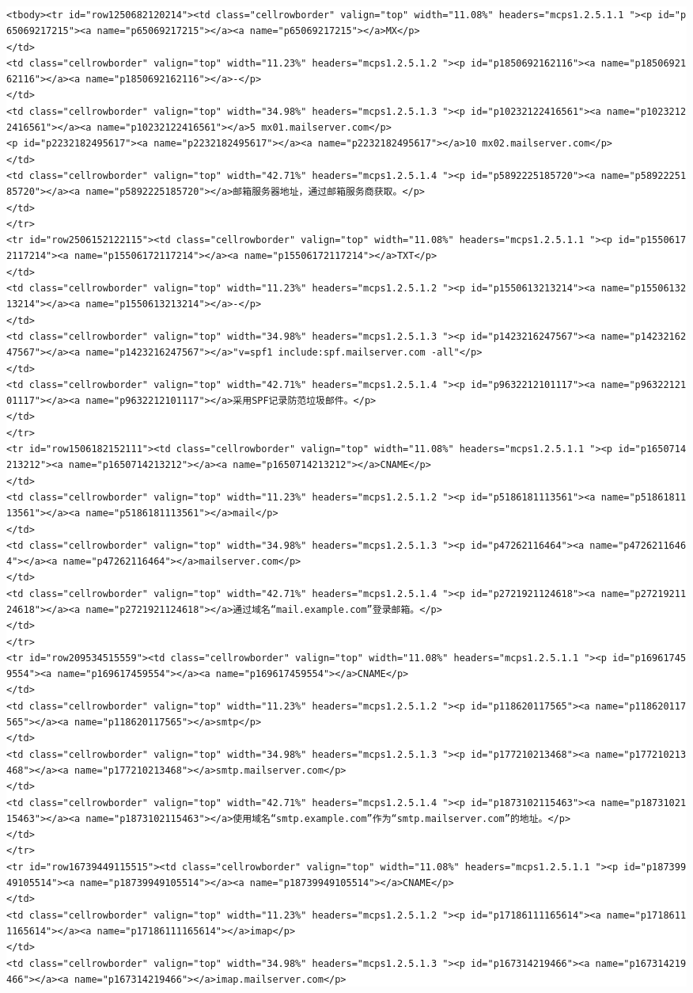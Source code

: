     <tbody><tr id="row1250682120214"><td class="cellrowborder" valign="top" width="11.08%" headers="mcps1.2.5.1.1 "><p id="p65069217215"><a name="p65069217215"></a><a name="p65069217215"></a>MX</p>
    </td>
    <td class="cellrowborder" valign="top" width="11.23%" headers="mcps1.2.5.1.2 "><p id="p1850692162116"><a name="p1850692162116"></a><a name="p1850692162116"></a>-</p>
    </td>
    <td class="cellrowborder" valign="top" width="34.98%" headers="mcps1.2.5.1.3 "><p id="p10232122416561"><a name="p10232122416561"></a><a name="p10232122416561"></a>5 mx01.mailserver.com</p>
    <p id="p2232182495617"><a name="p2232182495617"></a><a name="p2232182495617"></a>10 mx02.mailserver.com</p>
    </td>
    <td class="cellrowborder" valign="top" width="42.71%" headers="mcps1.2.5.1.4 "><p id="p5892225185720"><a name="p5892225185720"></a><a name="p5892225185720"></a>邮箱服务器地址，通过邮箱服务商获取。</p>
    </td>
    </tr>
    <tr id="row2506152122115"><td class="cellrowborder" valign="top" width="11.08%" headers="mcps1.2.5.1.1 "><p id="p15506172117214"><a name="p15506172117214"></a><a name="p15506172117214"></a>TXT</p>
    </td>
    <td class="cellrowborder" valign="top" width="11.23%" headers="mcps1.2.5.1.2 "><p id="p1550613213214"><a name="p1550613213214"></a><a name="p1550613213214"></a>-</p>
    </td>
    <td class="cellrowborder" valign="top" width="34.98%" headers="mcps1.2.5.1.3 "><p id="p1423216247567"><a name="p1423216247567"></a><a name="p1423216247567"></a>"v=spf1 include:spf.mailserver.com -all"</p>
    </td>
    <td class="cellrowborder" valign="top" width="42.71%" headers="mcps1.2.5.1.4 "><p id="p9632212101117"><a name="p9632212101117"></a><a name="p9632212101117"></a>采用SPF记录防范垃圾邮件。</p>
    </td>
    </tr>
    <tr id="row1506182152111"><td class="cellrowborder" valign="top" width="11.08%" headers="mcps1.2.5.1.1 "><p id="p1650714213212"><a name="p1650714213212"></a><a name="p1650714213212"></a>CNAME</p>
    </td>
    <td class="cellrowborder" valign="top" width="11.23%" headers="mcps1.2.5.1.2 "><p id="p5186181113561"><a name="p5186181113561"></a><a name="p5186181113561"></a>mail</p>
    </td>
    <td class="cellrowborder" valign="top" width="34.98%" headers="mcps1.2.5.1.3 "><p id="p47262116464"><a name="p47262116464"></a><a name="p47262116464"></a>mailserver.com</p>
    </td>
    <td class="cellrowborder" valign="top" width="42.71%" headers="mcps1.2.5.1.4 "><p id="p2721921124618"><a name="p2721921124618"></a><a name="p2721921124618"></a>通过域名“mail.example.com”登录邮箱。</p>
    </td>
    </tr>
    <tr id="row209534515559"><td class="cellrowborder" valign="top" width="11.08%" headers="mcps1.2.5.1.1 "><p id="p169617459554"><a name="p169617459554"></a><a name="p169617459554"></a>CNAME</p>
    </td>
    <td class="cellrowborder" valign="top" width="11.23%" headers="mcps1.2.5.1.2 "><p id="p118620117565"><a name="p118620117565"></a><a name="p118620117565"></a>smtp</p>
    </td>
    <td class="cellrowborder" valign="top" width="34.98%" headers="mcps1.2.5.1.3 "><p id="p177210213468"><a name="p177210213468"></a><a name="p177210213468"></a>smtp.mailserver.com</p>
    </td>
    <td class="cellrowborder" valign="top" width="42.71%" headers="mcps1.2.5.1.4 "><p id="p1873102115463"><a name="p1873102115463"></a><a name="p1873102115463"></a>使用域名“smtp.example.com”作为“smtp.mailserver.com”的地址。</p>
    </td>
    </tr>
    <tr id="row16739449115515"><td class="cellrowborder" valign="top" width="11.08%" headers="mcps1.2.5.1.1 "><p id="p18739949105514"><a name="p18739949105514"></a><a name="p18739949105514"></a>CNAME</p>
    </td>
    <td class="cellrowborder" valign="top" width="11.23%" headers="mcps1.2.5.1.2 "><p id="p17186111165614"><a name="p17186111165614"></a><a name="p17186111165614"></a>imap</p>
    </td>
    <td class="cellrowborder" valign="top" width="34.98%" headers="mcps1.2.5.1.3 "><p id="p167314219466"><a name="p167314219466"></a><a name="p167314219466"></a>imap.mailserver.com</p>